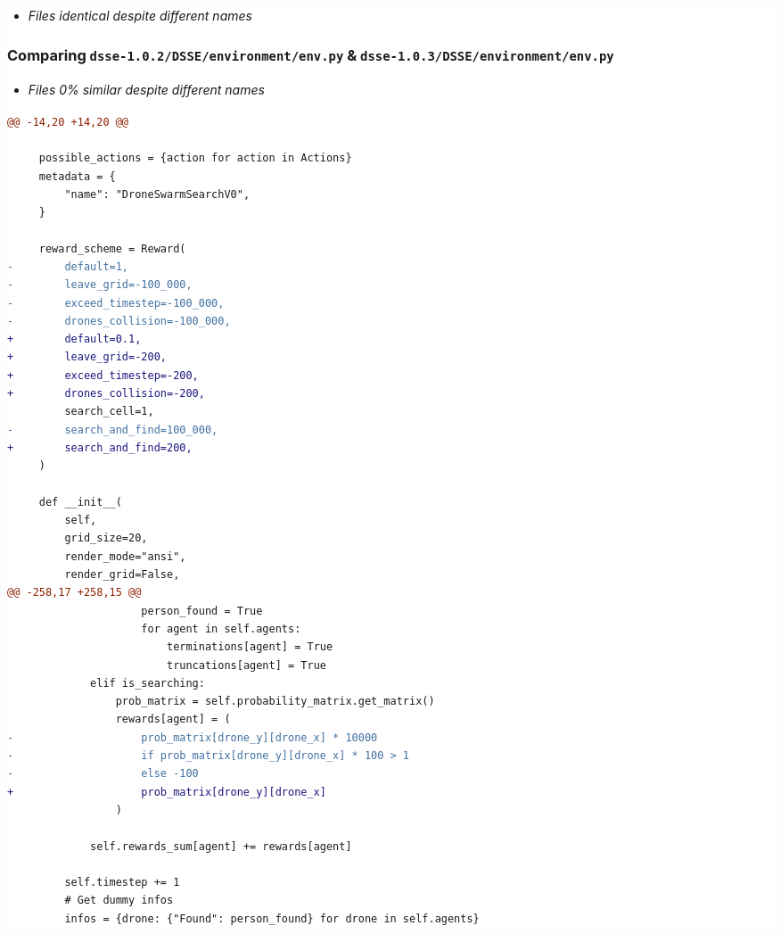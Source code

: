  * *Files identical despite different names*

### Comparing `dsse-1.0.2/DSSE/environment/env.py` & `dsse-1.0.3/DSSE/environment/env.py`

 * *Files 0% similar despite different names*

```diff
@@ -14,20 +14,20 @@
 
     possible_actions = {action for action in Actions}
     metadata = {
         "name": "DroneSwarmSearchV0",
     }
 
     reward_scheme = Reward(
-        default=1,
-        leave_grid=-100_000,
-        exceed_timestep=-100_000,
-        drones_collision=-100_000,
+        default=0.1,
+        leave_grid=-200,
+        exceed_timestep=-200,
+        drones_collision=-200,
         search_cell=1,
-        search_and_find=100_000,
+        search_and_find=200,
     )
 
     def __init__(
         self,
         grid_size=20,
         render_mode="ansi",
         render_grid=False,
@@ -258,17 +258,15 @@
                     person_found = True
                     for agent in self.agents:
                         terminations[agent] = True
                         truncations[agent] = True
             elif is_searching:
                 prob_matrix = self.probability_matrix.get_matrix()
                 rewards[agent] = (
-                    prob_matrix[drone_y][drone_x] * 10000
-                    if prob_matrix[drone_y][drone_x] * 100 > 1
-                    else -100
+                    prob_matrix[drone_y][drone_x]
                 )
 
             self.rewards_sum[agent] += rewards[agent]
 
         self.timestep += 1
         # Get dummy infos
         infos = {drone: {"Found": person_found} for drone in self.agents}
```
